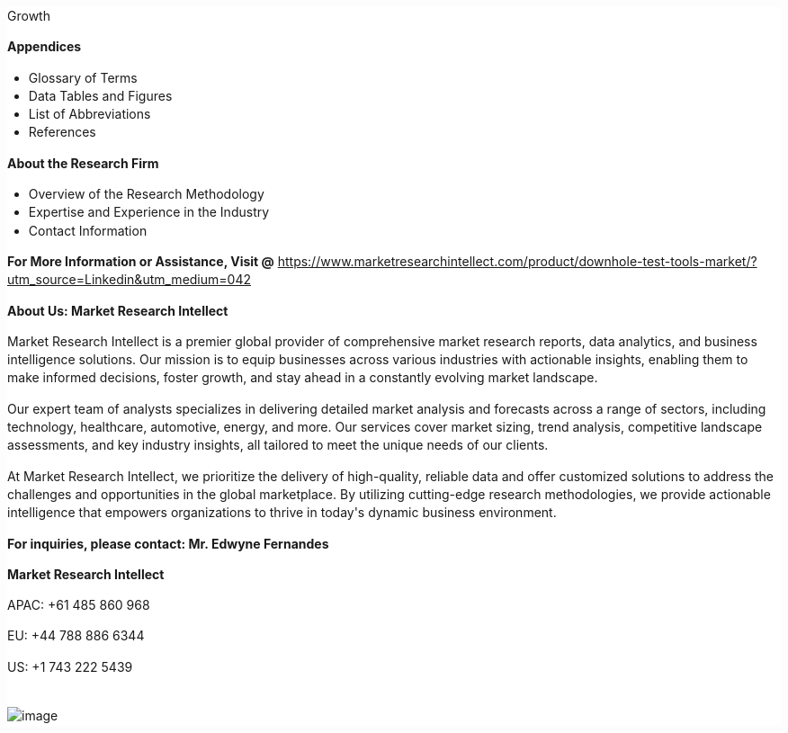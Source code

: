 Growth</li></ul><p><strong>Appendices</strong></p><ul><li>Glossary of Terms</li><li>Data Tables and Figures</li><li>List of Abbreviations</li><li>References</li></ul><p><strong>About the Research Firm</strong></p><ul><li>Overview of the Research Methodology</li><li>Expertise and Experience in the Industry</li><li>Contact Information</li></ul></div><div class="article-main__content" data-test-id="publishing-text-block"><p><span class="font-[700]"><strong>For More Information or Assistance, Visit @</strong>&nbsp;<a href="https://www.marketresearchintellect.com/product/downhole-test-tools-market/?utm_source=Linkedin&utm_medium=042">https://www.marketresearchintellect.com/product/downhole-test-tools-market/?utm_source=Linkedin&utm_medium=042</a></span></p><p><strong>About Us: Market Research Intellect</strong></p><p>Market Research Intellect is a premier global provider of comprehensive market research reports, data analytics, and business intelligence solutions. Our mission is to equip businesses across various industries with actionable insights, enabling them to make informed decisions, foster growth, and stay ahead in a constantly evolving market landscape.</p><p>Our expert team of analysts specializes in delivering detailed market analysis and forecasts across a range of sectors, including technology, healthcare, automotive, energy, and more. Our services cover market sizing, trend analysis, competitive landscape assessments, and key industry insights, all tailored to meet the unique needs of our clients.</p><p>At Market Research Intellect, we prioritize the delivery of high-quality, reliable data and offer customized solutions to address the challenges and opportunities in the global marketplace. By utilizing cutting-edge research methodologies, we provide actionable intelligence that empowers organizations to thrive in today's dynamic business environment.</p><p><strong>For inquiries, please contact: Mr. Edwyne Fernandes</strong></p><p><strong>Market Research Intellect</strong></p><p>APAC: +61 485 860 968</p><p>EU: +44 788 886 6344</p><p>US: +1 743 222 5439</p></div><div class="article-main__content" data-test-id="publishing-text-block">&nbsp;</div>
![image](https://github.com/user-attachments/assets/3868359d-9020-4d5e-ad1a-15c074715eb5)
